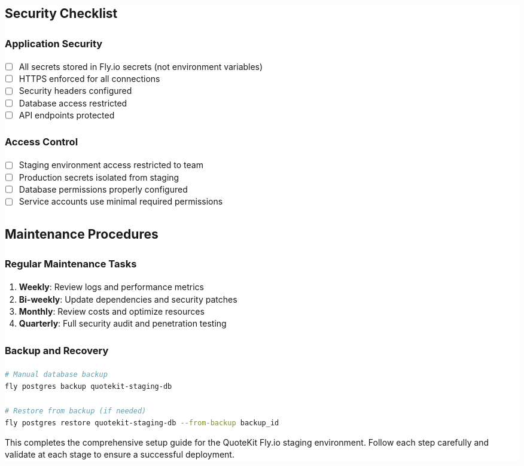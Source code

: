 ## Security Checklist

### Application Security
- [ ] All secrets stored in Fly.io secrets (not environment variables)
- [ ] HTTPS enforced for all connections
- [ ] Security headers configured
- [ ] Database access restricted
- [ ] API endpoints protected

### Access Control
- [ ] Staging environment access restricted to team
- [ ] Production secrets isolated from staging
- [ ] Database permissions properly configured
- [ ] Service accounts use minimal required permissions

## Maintenance Procedures

### Regular Maintenance Tasks
1. **Weekly**: Review logs and performance metrics
2. **Bi-weekly**: Update dependencies and security patches
3. **Monthly**: Review costs and optimize resources
4. **Quarterly**: Full security audit and penetration testing

### Backup and Recovery
```bash
# Manual database backup
fly postgres backup quotekit-staging-db

# Restore from backup (if needed)
fly postgres restore quotekit-staging-db --from-backup backup_id
```

This completes the comprehensive setup guide for the QuoteKit Fly.io staging environment. Follow each step carefully and validate at each stage to ensure a successful deployment.